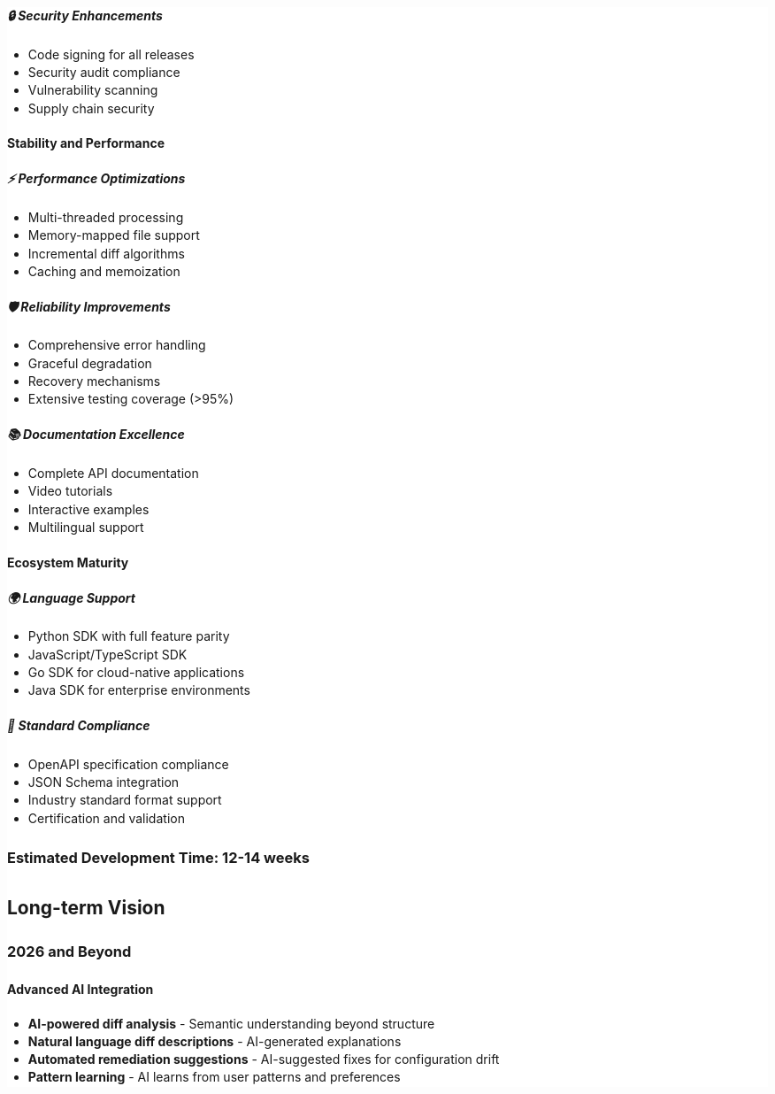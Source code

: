 ##### 🔒 Security Enhancements
- Code signing for all releases
- Security audit compliance
- Vulnerability scanning
- Supply chain security

#### Stability and Performance

##### ⚡ Performance Optimizations
- Multi-threaded processing
- Memory-mapped file support
- Incremental diff algorithms
- Caching and memoization

##### 🛡️ Reliability Improvements
- Comprehensive error handling
- Graceful degradation
- Recovery mechanisms
- Extensive testing coverage (>95%)

##### 📚 Documentation Excellence
- Complete API documentation
- Video tutorials
- Interactive examples
- Multilingual support

#### Ecosystem Maturity

##### 🌍 Language Support
- Python SDK with full feature parity
- JavaScript/TypeScript SDK
- Go SDK for cloud-native applications
- Java SDK for enterprise environments

##### 🔗 Standard Compliance
- OpenAPI specification compliance
- JSON Schema integration
- Industry standard format support
- Certification and validation

### Estimated Development Time: 12-14 weeks

## Long-term Vision

### 2026 and Beyond

#### Advanced AI Integration
- **AI-powered diff analysis** - Semantic understanding beyond structure
- **Natural language diff descriptions** - AI-generated explanations
- **Automated remediation suggestions** - AI-suggested fixes for configuration drift
- **Pattern learning** - AI learns from user patterns and preferences
